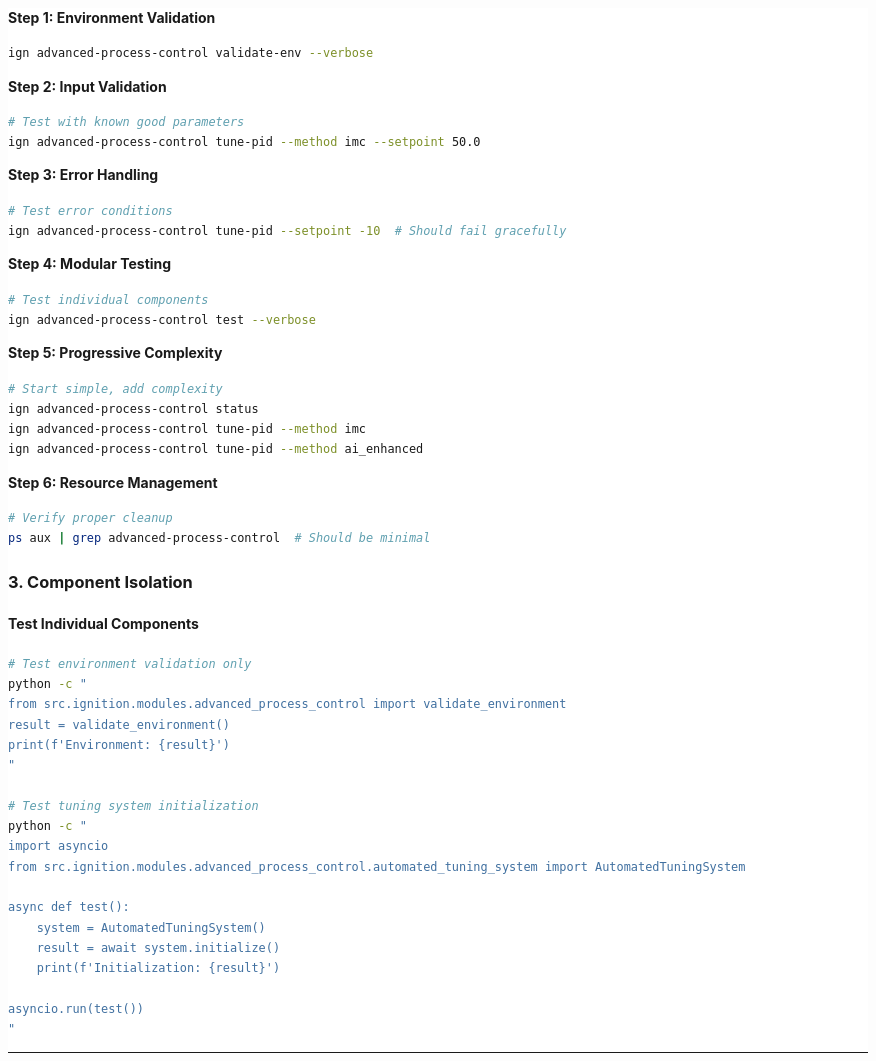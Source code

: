 **Step 1: Environment Validation**
```bash
ign advanced-process-control validate-env --verbose
```

**Step 2: Input Validation**
```bash
# Test with known good parameters
ign advanced-process-control tune-pid --method imc --setpoint 50.0
```

**Step 3: Error Handling**
```bash
# Test error conditions
ign advanced-process-control tune-pid --setpoint -10  # Should fail gracefully
```

**Step 4: Modular Testing**
```bash
# Test individual components
ign advanced-process-control test --verbose
```

**Step 5: Progressive Complexity**
```bash
# Start simple, add complexity
ign advanced-process-control status
ign advanced-process-control tune-pid --method imc
ign advanced-process-control tune-pid --method ai_enhanced
```

**Step 6: Resource Management**
```bash
# Verify proper cleanup
ps aux | grep advanced-process-control  # Should be minimal
```

### 3. Component Isolation

#### Test Individual Components
```bash
# Test environment validation only
python -c "
from src.ignition.modules.advanced_process_control import validate_environment
result = validate_environment()
print(f'Environment: {result}')
"

# Test tuning system initialization
python -c "
import asyncio
from src.ignition.modules.advanced_process_control.automated_tuning_system import AutomatedTuningSystem

async def test():
    system = AutomatedTuningSystem()
    result = await system.initialize()
    print(f'Initialization: {result}')

asyncio.run(test())
"
```

---